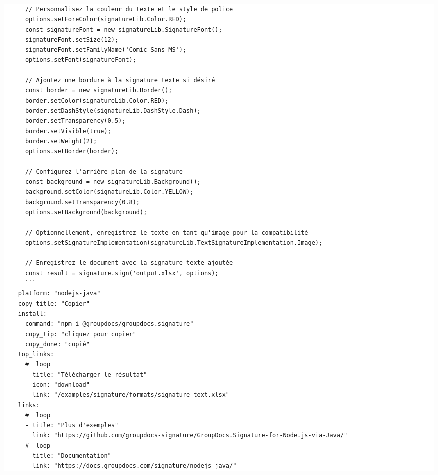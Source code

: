           // Personnalisez la couleur du texte et le style de police
          options.setForeColor(signatureLib.Color.RED);
          const signatureFont = new signatureLib.SignatureFont();
          signatureFont.setSize(12);
          signatureFont.setFamilyName('Comic Sans MS');
          options.setFont(signatureFont);

          // Ajoutez une bordure à la signature texte si désiré
          const border = new signatureLib.Border();
          border.setColor(signatureLib.Color.RED);
          border.setDashStyle(signatureLib.DashStyle.Dash);
          border.setTransparency(0.5);
          border.setVisible(true);
          border.setWeight(2);
          options.setBorder(border);

          // Configurez l'arrière-plan de la signature
          const background = new signatureLib.Background();
          background.setColor(signatureLib.Color.YELLOW);
          background.setTransparency(0.8);
          options.setBackground(background);

          // Optionnellement, enregistrez le texte en tant qu'image pour la compatibilité
          options.setSignatureImplementation(signatureLib.TextSignatureImplementation.Image);
          
          // Enregistrez le document avec la signature texte ajoutée
          const result = signature.sign('output.xlsx', options);
          ```
        platform: "nodejs-java"
        copy_title: "Copier"
        install:
          command: "npm i @groupdocs/groupdocs.signature"
          copy_tip: "cliquez pour copier"
          copy_done: "copié"
        top_links:
          #  loop
          - title: "Télécharger le résultat"
            icon: "download"
            link: "/examples/signature/formats/signature_text.xlsx"
        links:
          #  loop
          - title: "Plus d'exemples"
            link: "https://github.com/groupdocs-signature/GroupDocs.Signature-for-Node.js-via-Java/"
          #  loop
          - title: "Documentation"
            link: "https://docs.groupdocs.com/signature/nodejs-java/"
            

            